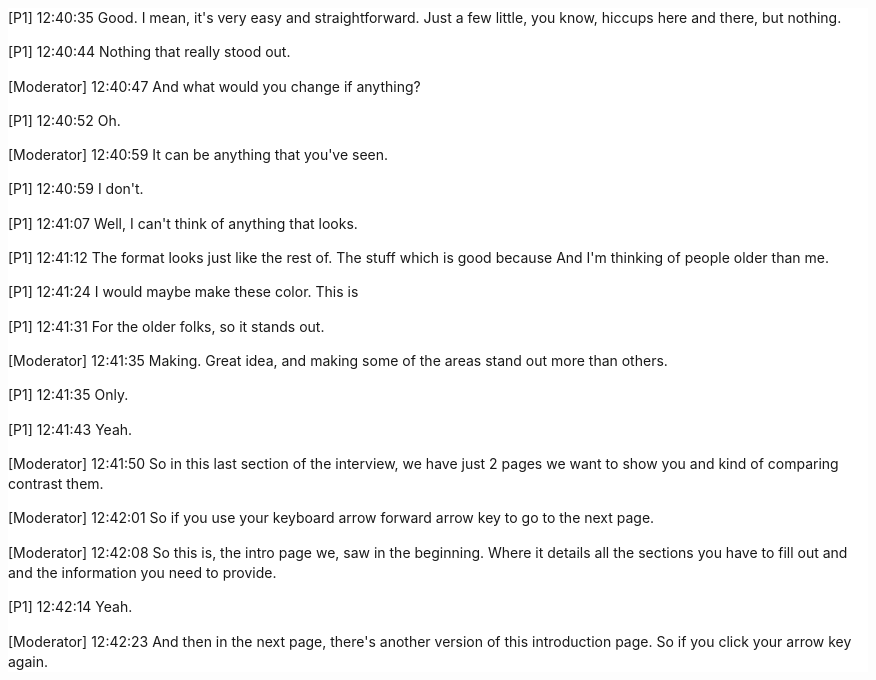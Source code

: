 [P1] 12:40:35
Good. I mean, it's very easy and straightforward. Just a few little, you know, hiccups here and there, but nothing.

[P1] 12:40:44
Nothing that really stood out.

[Moderator] 12:40:47
And what would you change if anything?

[P1] 12:40:52
Oh.

[Moderator] 12:40:59
It can be anything that you've seen.

[P1] 12:40:59
I don't.

[P1] 12:41:07
Well, I can't think of anything that looks.

[P1] 12:41:12
The format looks just like the rest of. The stuff which is good because And I'm thinking of people older than me.

[P1] 12:41:24
I would maybe make these color. This is

[P1] 12:41:31
For the older folks, so it stands out.

[Moderator] 12:41:35
Making. Great idea, and making some of the areas stand out more than others.

[P1] 12:41:35
Only.

[P1] 12:41:43
Yeah.

[Moderator] 12:41:50
So in this last section of the interview, we have just 2 pages we want to show you and kind of comparing contrast them.

[Moderator] 12:42:01
So if you use your keyboard arrow forward arrow key to go to the next page.

[Moderator] 12:42:08
So this is, the intro page we, saw in the beginning. Where it details all the sections you have to fill out and and the information you need to provide.

[P1] 12:42:14
Yeah.

[Moderator] 12:42:23
And then in the next page, there's another version of this introduction page. So if you click your arrow key again.
